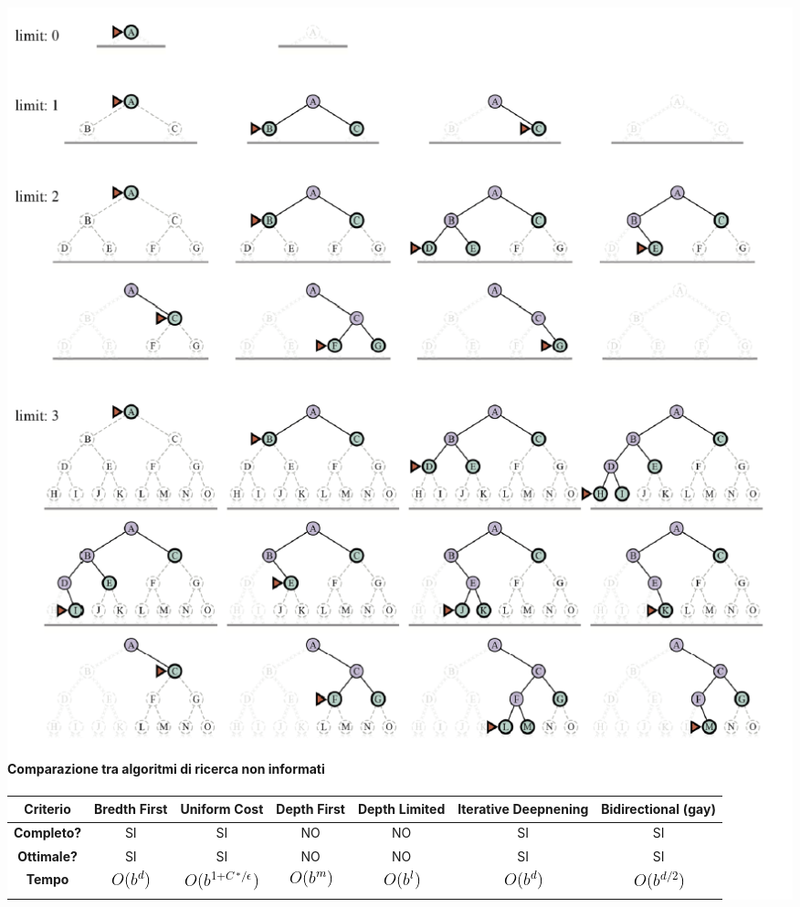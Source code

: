 ![IDS example](./imgs/ids_example.png)


#### Comparazione tra algoritmi di ricerca non informati

|Criterio|Bredth First|Uniform Cost|Depth First|Depth Limited|Iterative Deepnening|Bidirectional (gay)|
|:------:|:----------:|:----------:|:---------:|:-----------:|:------------------:|:-----------------:|
|**Completo?**|SI|SI|NO|NO|SI|SI|
|**Ottimale?**|SI|SI|NO|NO|SI|SI|
|**Tempo**|![](./imgs/o_b_d.gif)|![](./imgs/uniform_cost.gif)|![](./imgs/o_bm.gif)|![](./imgs/o_b_l.gif)|![](./imgs/o_b_d.gif)|![](./imgs/o_b_d2.gif)|